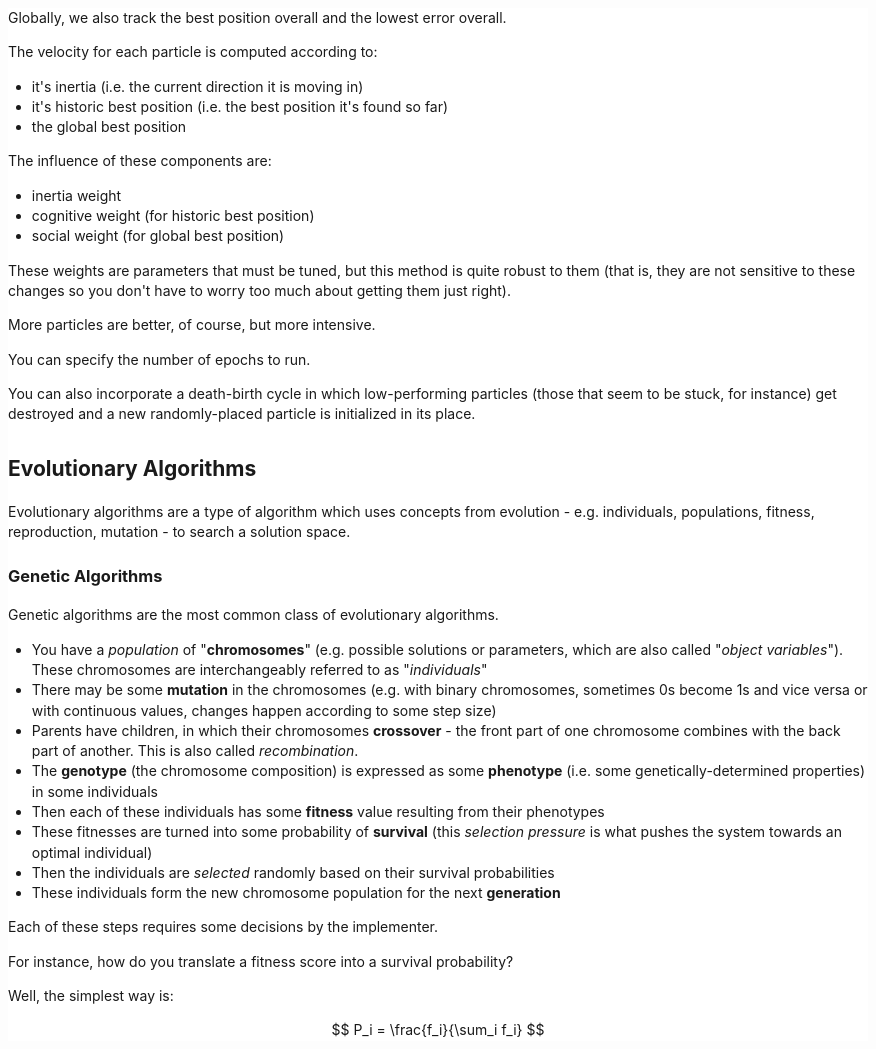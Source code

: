 Globally, we also track the best position overall and the lowest error overall.

The velocity for each particle is computed according to:

- it's inertia (i.e. the current direction it is moving in)
- it's historic best position (i.e. the best position it's found so far)
- the global best position

The influence of these components are:

- inertia weight
- cognitive weight (for historic best position)
- social weight (for global best position)

These weights are parameters that must be tuned, but this method is quite robust to them (that is, they are not sensitive to these changes so you don't have to worry too much about getting them just right).

More particles are better, of course, but more intensive.

You can specify the number of epochs to run.

You can also incorporate a death-birth cycle in which low-performing particles (those that seem to be stuck, for instance) get destroyed and a new randomly-placed particle is initialized in its place.

## Evolutionary Algorithms

Evolutionary algorithms are a type of algorithm which uses concepts from evolution - e.g. individuals, populations, fitness, reproduction, mutation - to search a solution space.

### Genetic Algorithms

Genetic algorithms are the most common class of evolutionary algorithms.

- You have a _population_ of "__chromosomes__" (e.g. possible solutions or parameters, which are also called "_object variables_"). These chromosomes are interchangeably referred to as "_individuals_"
- There may be some __mutation__ in the chromosomes (e.g. with binary chromosomes, sometimes 0s become 1s and vice versa or with continuous values, changes happen according to some step size)
- Parents have children, in which their chromosomes __crossover__ - the front part of one chromosome combines with the back part of another. This is also called _recombination_.
- The __genotype__ (the chromosome composition) is expressed as some __phenotype__ (i.e. some genetically-determined properties) in some individuals
- Then each of these individuals has some __fitness__ value resulting from their phenotypes
- These fitnesses are turned into some probability of __survival__ (this _selection pressure_ is what pushes the system towards an optimal individual)
- Then the individuals are _selected_ randomly based on their survival probabilities
- These individuals form the new chromosome population for the next __generation__

Each of these steps requires some decisions by the implementer.

For instance, how do you translate a fitness score into a survival probability?

Well, the simplest way is:

$$
P_i = \frac{f_i}{\sum_i f_i}
$$
